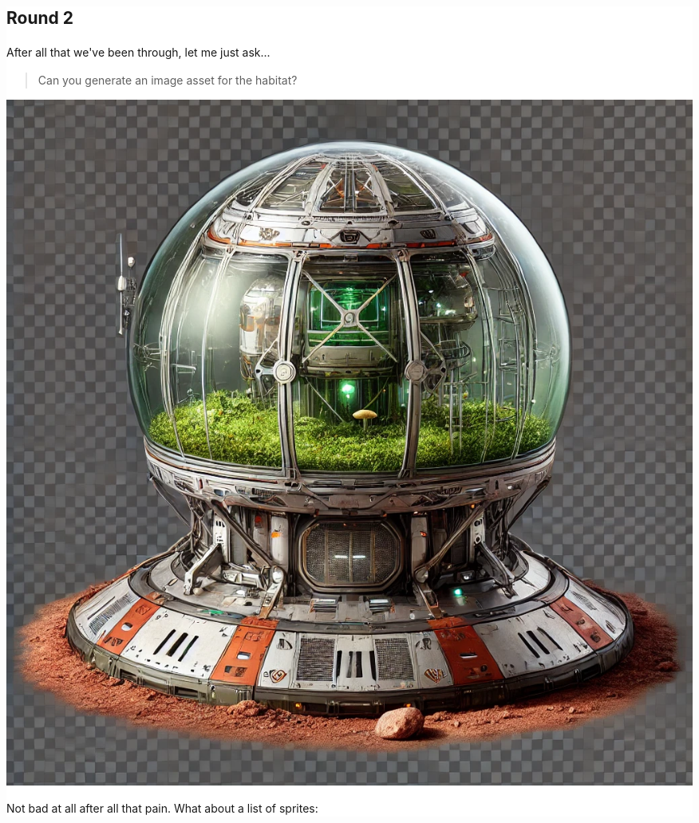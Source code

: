 
## Round 2
After all that we've been through, let me just ask... 
> Can you generate an image asset for the habitat? 

![Habitat](/images/Habitat.webp)

Not bad at all after all that pain. What about a list of sprites: 
